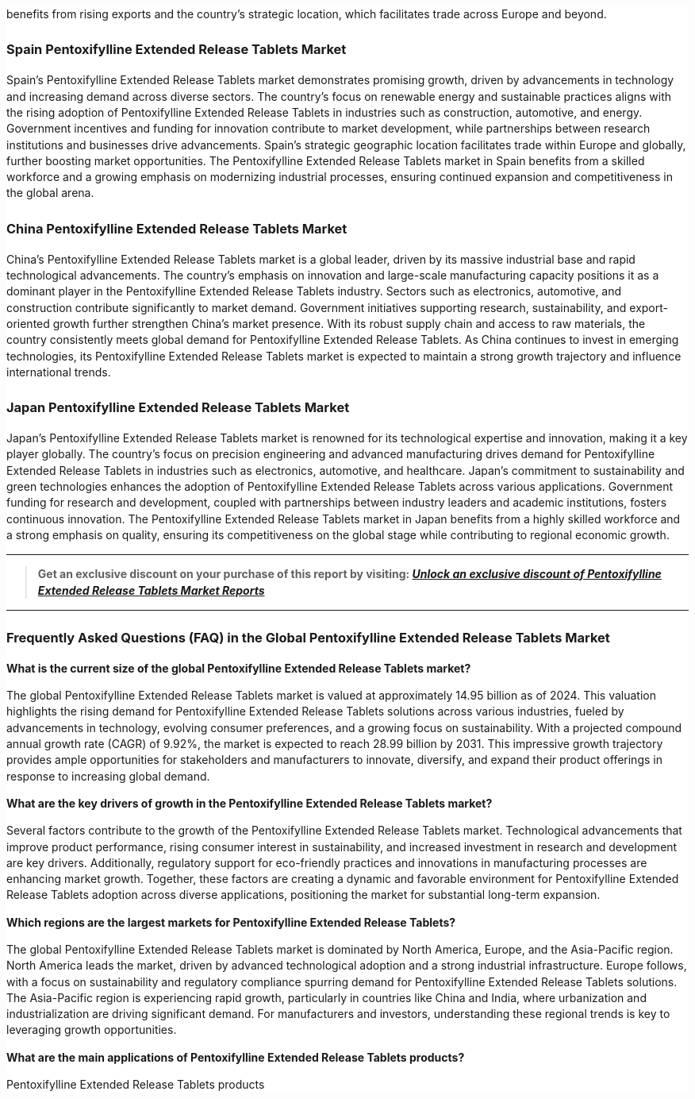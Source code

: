 benefits from rising exports and the country&rsquo;s strategic location, which facilitates trade across Europe and beyond.</p><h3>Spain Pentoxifylline Extended Release Tablets Market</h3><p>Spain&rsquo;s Pentoxifylline Extended Release Tablets market demonstrates promising growth, driven by advancements in technology and increasing demand across diverse sectors. The country&rsquo;s focus on renewable energy and sustainable practices aligns with the rising adoption of Pentoxifylline Extended Release Tablets in industries such as construction, automotive, and energy. Government incentives and funding for innovation contribute to market development, while partnerships between research institutions and businesses drive advancements. Spain&rsquo;s strategic geographic location facilitates trade within Europe and globally, further boosting market opportunities. The Pentoxifylline Extended Release Tablets market in Spain benefits from a skilled workforce and a growing emphasis on modernizing industrial processes, ensuring continued expansion and competitiveness in the global arena.</p><h3>China Pentoxifylline Extended Release Tablets Market</h3><p>China&rsquo;s Pentoxifylline Extended Release Tablets market is a global leader, driven by its massive industrial base and rapid technological advancements. The country&rsquo;s emphasis on innovation and large-scale manufacturing capacity positions it as a dominant player in the Pentoxifylline Extended Release Tablets industry. Sectors such as electronics, automotive, and construction contribute significantly to market demand. Government initiatives supporting research, sustainability, and export-oriented growth further strengthen China&rsquo;s market presence. With its robust supply chain and access to raw materials, the country consistently meets global demand for Pentoxifylline Extended Release Tablets. As China continues to invest in emerging technologies, its Pentoxifylline Extended Release Tablets market is expected to maintain a strong growth trajectory and influence international trends.</p><h3>Japan Pentoxifylline Extended Release Tablets Market</h3><p>Japan&rsquo;s Pentoxifylline Extended Release Tablets market is renowned for its technological expertise and innovation, making it a key player globally. The country&rsquo;s focus on precision engineering and advanced manufacturing drives demand for Pentoxifylline Extended Release Tablets in industries such as electronics, automotive, and healthcare. Japan&rsquo;s commitment to sustainability and green technologies enhances the adoption of Pentoxifylline Extended Release Tablets across various applications. Government funding for research and development, coupled with partnerships between industry leaders and academic institutions, fosters continuous innovation. The Pentoxifylline Extended Release Tablets market in Japan benefits from a highly skilled workforce and a strong emphasis on quality, ensuring its competitiveness on the global stage while contributing to regional economic growth.</p><hr /><blockquote><p><strong>Get an exclusive discount on your purchase of this report by visiting: <em><a href="://marketresearchpulse.com/ask-for-discount/19428?utm_source=Github&amp;utm_medium=052">Unlock an exclusive discount of Pentoxifylline Extended Release Tablets Market Reports</a></em>&nbsp;</strong></p></blockquote><hr /><h3>Frequently Asked Questions (FAQ) in the Global Pentoxifylline Extended Release Tablets Market</h3><p><strong>What is the current size of the global Pentoxifylline Extended Release Tablets market?</strong></p><p>The global Pentoxifylline Extended Release Tablets market is valued at approximately 14.95 billion as of 2024. This valuation highlights the rising demand for Pentoxifylline Extended Release Tablets solutions across various industries, fueled by advancements in technology, evolving consumer preferences, and a growing focus on sustainability. With a projected compound annual growth rate (CAGR) of 9.92%, the market is expected to reach 28.99 billion by 2031. This impressive growth trajectory provides ample opportunities for stakeholders and manufacturers to innovate, diversify, and expand their product offerings in response to increasing global demand.</p><p><strong>What are the key drivers of growth in the Pentoxifylline Extended Release Tablets market?</strong></p><p>Several factors contribute to the growth of the Pentoxifylline Extended Release Tablets market. Technological advancements that improve product performance, rising consumer interest in sustainability, and increased investment in research and development are key drivers. Additionally, regulatory support for eco-friendly practices and innovations in manufacturing processes are enhancing market growth. Together, these factors are creating a dynamic and favorable environment for Pentoxifylline Extended Release Tablets adoption across diverse applications, positioning the market for substantial long-term expansion.</p><p><strong>Which regions are the largest markets for Pentoxifylline Extended Release Tablets?</strong></p><p>The global Pentoxifylline Extended Release Tablets market is dominated by North America, Europe, and the Asia-Pacific region. North America leads the market, driven by advanced technological adoption and a strong industrial infrastructure. Europe follows, with a focus on sustainability and regulatory compliance spurring demand for Pentoxifylline Extended Release Tablets solutions. The Asia-Pacific region is experiencing rapid growth, particularly in countries like China and India, where urbanization and industrialization are driving significant demand. For manufacturers and investors, understanding these regional trends is key to leveraging growth opportunities.</p><p><strong>What are the main applications of Pentoxifylline Extended Release Tablets products?</strong></p><p>Pentoxifylline Extended Release Tablets products